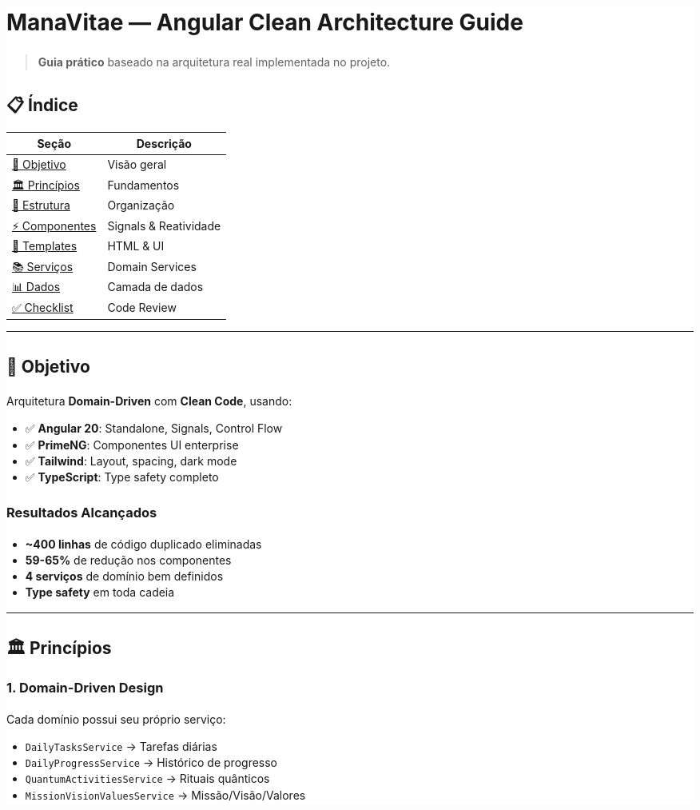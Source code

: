 # ManaVitae — Angular Clean Architecture Guide

> **Guia prático** baseado na arquitetura real implementada no projeto.

## 📋 Índice

| Seção | Descrição |
|-------|-----------|
| [🎯 Objetivo](#-objetivo) | Visão geral |
| [🏛️ Princípios](#️-princípios) | Fundamentos |
| [📁 Estrutura](#-estrutura-de-pastas) | Organização |
| [⚡ Componentes](#-componentes--estado) | Signals & Reatividade |
| [🎨 Templates](#-regras-de-template-html) | HTML & UI |
| [📚 Serviços](#-serviços--lógica-de-negócio) | Domain Services |
| [📊 Dados](#-dados--constantes) | Camada de dados |
| [✅ Checklist](#-checklist-de-pr) | Code Review |

---

## 🎯 Objetivo

Arquitetura **Domain-Driven** com **Clean Code**, usando:
- ✅ **Angular 20**: Standalone, Signals, Control Flow
- ✅ **PrimeNG**: Componentes UI enterprise
- ✅ **Tailwind**: Layout, spacing, dark mode
- ✅ **TypeScript**: Type safety completo

### Resultados Alcançados
- **~400 linhas** de código duplicado eliminadas
- **59-65%** de redução nos componentes
- **4 serviços** de domínio bem definidos
- **Type safety** em toda cadeia

---

## 🏛️ Princípios

### 1. Domain-Driven Design
Cada domínio possui seu próprio serviço:
- `DailyTasksService` → Tarefas diárias
- `DailyProgressService` → Histórico de progresso
- `QuantumActivitiesService` → Rituais quânticos
- `MissionVisionValuesService` → Missão/Visão/Valores
